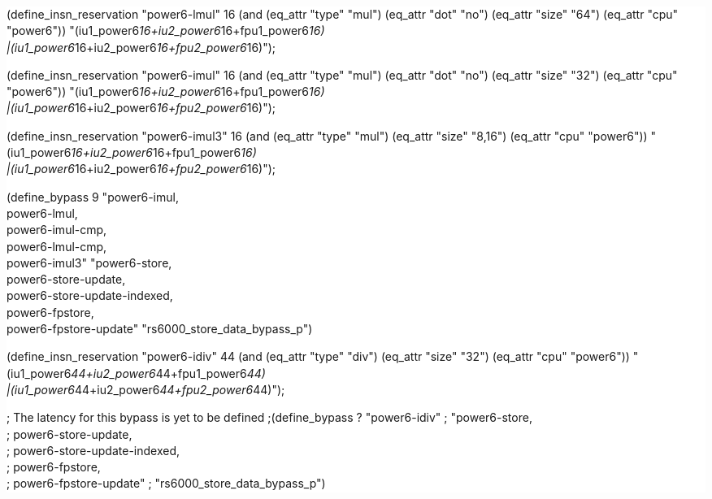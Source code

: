 (define_insn_reservation "power6-lmul" 16
  (and (eq_attr "type" "mul")
       (eq_attr "dot" "no")
       (eq_attr "size" "64")
       (eq_attr "cpu" "power6"))
  "(iu1_power6*16+iu2_power6*16+fpu1_power6*16)\
  |(iu1_power6*16+iu2_power6*16+fpu2_power6*16)");

(define_insn_reservation "power6-imul" 16
  (and (eq_attr "type" "mul")
       (eq_attr "dot" "no")
       (eq_attr "size" "32")
       (eq_attr "cpu" "power6"))
  "(iu1_power6*16+iu2_power6*16+fpu1_power6*16)\
  |(iu1_power6*16+iu2_power6*16+fpu2_power6*16)");

(define_insn_reservation "power6-imul3" 16
  (and (eq_attr "type" "mul")
       (eq_attr "size" "8,16")
       (eq_attr "cpu" "power6"))
  "(iu1_power6*16+iu2_power6*16+fpu1_power6*16)\
  |(iu1_power6*16+iu2_power6*16+fpu2_power6*16)");

(define_bypass 9 "power6-imul,\
                  power6-lmul,\
                  power6-imul-cmp,\
                  power6-lmul-cmp,\
                  power6-imul3"
                 "power6-store,\
                  power6-store-update,\
                  power6-store-update-indexed,\
                  power6-fpstore,\
                  power6-fpstore-update"
  "rs6000_store_data_bypass_p")

(define_insn_reservation "power6-idiv" 44
  (and (eq_attr "type" "div")
       (eq_attr "size" "32")
       (eq_attr "cpu" "power6"))
  "(iu1_power6*44+iu2_power6*44+fpu1_power6*44)\
  |(iu1_power6*44+iu2_power6*44+fpu2_power6*44)");

; The latency for this bypass is yet to be defined
;(define_bypass ? "power6-idiv"
;                 "power6-store,\
;                  power6-store-update,\
;                  power6-store-update-indexed,\
;                  power6-fpstore,\
;                  power6-fpstore-update"
;  "rs6000_store_data_bypass_p")
